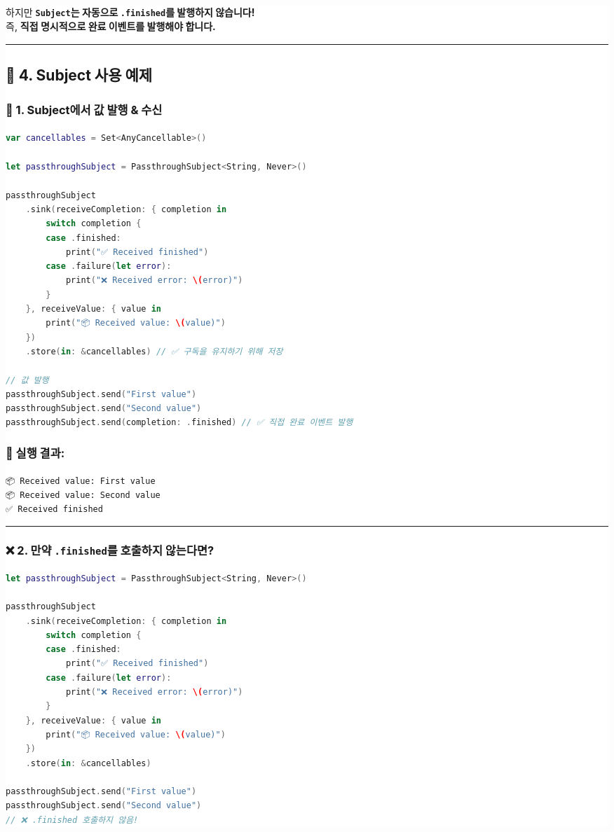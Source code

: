 하지만 **`Subject`는 자동으로 `.finished`를 발행하지 않습니다!**  
즉, **직접 명시적으로 완료 이벤트를 발행해야 합니다.**

---

## 🔄 4. Subject 사용 예제

### 📡 1. Subject에서 값 발행 & 수신

```swift
var cancellables = Set<AnyCancellable>()

let passthroughSubject = PassthroughSubject<String, Never>()

passthroughSubject
    .sink(receiveCompletion: { completion in
        switch completion {
        case .finished:
            print("✅ Received finished")
        case .failure(let error):
            print("❌ Received error: \(error)")
        }
    }, receiveValue: { value in
        print("📦 Received value: \(value)")
    })
    .store(in: &cancellables) // ✅ 구독을 유지하기 위해 저장

// 값 발행
passthroughSubject.send("First value")
passthroughSubject.send("Second value")
passthroughSubject.send(completion: .finished) // ✅ 직접 완료 이벤트 발행
```

### 📝 실행 결과:
```
📦 Received value: First value
📦 Received value: Second value
✅ Received finished
```

---

### ❌ 2. 만약 `.finished`를 호출하지 않는다면?

```swift
let passthroughSubject = PassthroughSubject<String, Never>()

passthroughSubject
    .sink(receiveCompletion: { completion in
        switch completion {
        case .finished:
            print("✅ Received finished")
        case .failure(let error):
            print("❌ Received error: \(error)")
        }
    }, receiveValue: { value in
        print("📦 Received value: \(value)")
    })
    .store(in: &cancellables)

passthroughSubject.send("First value")
passthroughSubject.send("Second value")
// ❌ .finished 호출하지 않음!

```